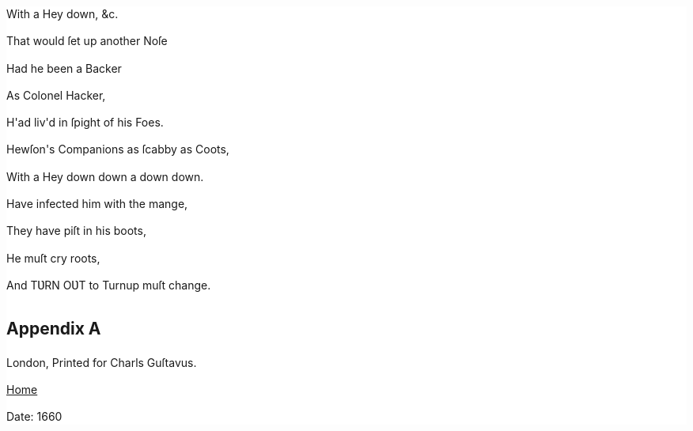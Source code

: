 With a Hey down, &c.

That would ſet up another Noſe

Had he been a Backer

As Colonel Hacker,

H'ad liv'd in ſpight of his Foes.

Hewſon's Companions as ſcabby as Coots,

With a Hey down down a down down.

Have infected him with the mange,

They have piſt in his boots,

He muſt cry roots,

And TƲRN OƲT to Turnup muſt change.

## Appendix A

London, Printed for Charls Guſtavus.

[Home](/)

Date: 1660  

